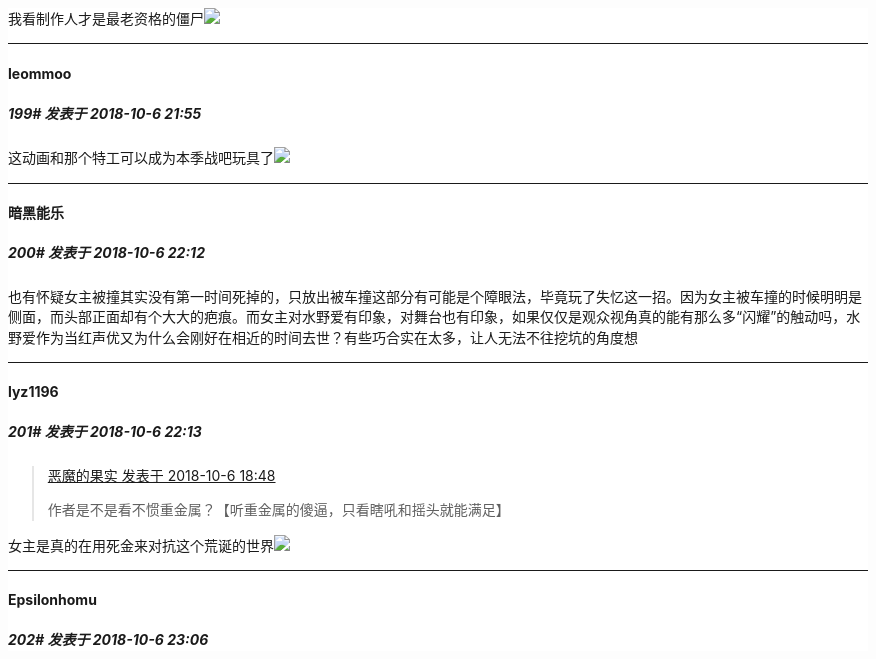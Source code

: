 

我看制作人才是最老资格的僵尸<img src="https://static.saraba1st.com/image/smiley/face2017/037.png" referrerpolicy="no-referrer">







*****

####  leommoo  
##### 199#       发表于 2018-10-6 21:55




这动画和那个特工可以成为本季战吧玩具了<img src="https://static.saraba1st.com/image/smiley/face2017/053.png" referrerpolicy="no-referrer">







*****

####  暗黑能乐  
##### 200#       发表于 2018-10-6 22:12




也有怀疑女主被撞其实没有第一时间死掉的，只放出被车撞这部分有可能是个障眼法，毕竟玩了失忆这一招。因为女主被车撞的时候明明是侧面，而头部正面却有个大大的疤痕。而女主对水野爱有印象，对舞台也有印象，如果仅仅是观众视角真的能有那么多“闪耀”的触动吗，水野爱作为当红声优又为什么会刚好在相近的时间去世？有些巧合实在太多，让人无法不往挖坑的角度想







*****

####  lyz1196  
##### 201#       发表于 2018-10-6 22:13



<blockquote><a href="httphttps://bbs.saraba1st.com/2b/forum.php?mod=redirect&amp;goto=findpost&amp;pid=41180590&amp;ptid=1772503" target="_blank">恶魔的果实 发表于 2018-10-6 18:48</a>

作者是不是看不惯重金属？【听重金属的傻逼，只看瞎吼和摇头就能满足】</blockquote>
女主是真的在用死金来对抗这个荒诞的世界<img src="https://static.saraba1st.com/image/smiley/face2017/049.png" referrerpolicy="no-referrer">







*****

####  Epsilonhomu  
##### 202#       发表于 2018-10-6 23:06
